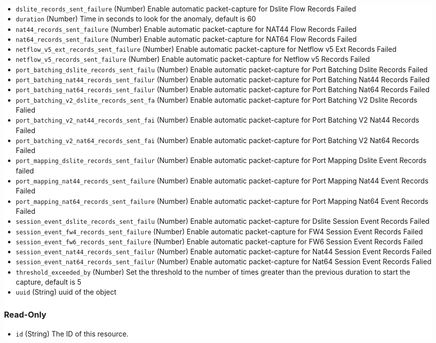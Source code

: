 - `dslite_records_sent_failure` (Number) Enable automatic packet-capture for Dslite Flow Records Failed
- `duration` (Number) Time in seconds to look for the anomaly, default is 60
- `nat44_records_sent_failure` (Number) Enable automatic packet-capture for NAT44 Flow Records Failed
- `nat64_records_sent_failure` (Number) Enable automatic packet-capture for NAT64 Flow Records Failed
- `netflow_v5_ext_records_sent_failure` (Number) Enable automatic packet-capture for Netflow v5 Ext Records Failed
- `netflow_v5_records_sent_failure` (Number) Enable automatic packet-capture for Netflow v5 Records Failed
- `port_batching_dslite_records_sent_failu` (Number) Enable automatic packet-capture for Port Batching Dslite Records Failed
- `port_batching_nat44_records_sent_failur` (Number) Enable automatic packet-capture for Port Batching Nat44 Records Failed
- `port_batching_nat64_records_sent_failur` (Number) Enable automatic packet-capture for Port Batching Nat64 Records Failed
- `port_batching_v2_dslite_records_sent_fa` (Number) Enable automatic packet-capture for Port Batching V2 Dslite Records Falied
- `port_batching_v2_nat44_records_sent_fai` (Number) Enable automatic packet-capture for Port Batching V2 Nat44 Records Failed
- `port_batching_v2_nat64_records_sent_fai` (Number) Enable automatic packet-capture for Port Batching V2 Nat64 Records Failed
- `port_mapping_dslite_records_sent_failur` (Number) Enable automatic packet-capture for Port Mapping Dslite Event Records failed
- `port_mapping_nat44_records_sent_failure` (Number) Enable automatic packet-capture for Port Mapping Nat44 Event Records Failed
- `port_mapping_nat64_records_sent_failure` (Number) Enable automatic packet-capture for Port Mapping Nat64 Event Records Failed
- `session_event_dslite_records_sent_failu` (Number) Enable automatic packet-capture for Dslite Session Event Records Failed
- `session_event_fw4_records_sent_failure` (Number) Enable automatic packet-capture for FW4 Session Event Records Failed
- `session_event_fw6_records_sent_failure` (Number) Enable automatic packet-capture for FW6 Session Event Records Failed
- `session_event_nat44_records_sent_failur` (Number) Enable automatic packet-capture for Nat44 Session Event Records Failed
- `session_event_nat64_records_sent_failur` (Number) Enable automatic packet-capture for Nat64 Session Event Records Falied
- `threshold_exceeded_by` (Number) Set the threshold to the number of times greater than the previous duration to start the capture, default is 5
- `uuid` (String) uuid of the object

### Read-Only

- `id` (String) The ID of this resource.


